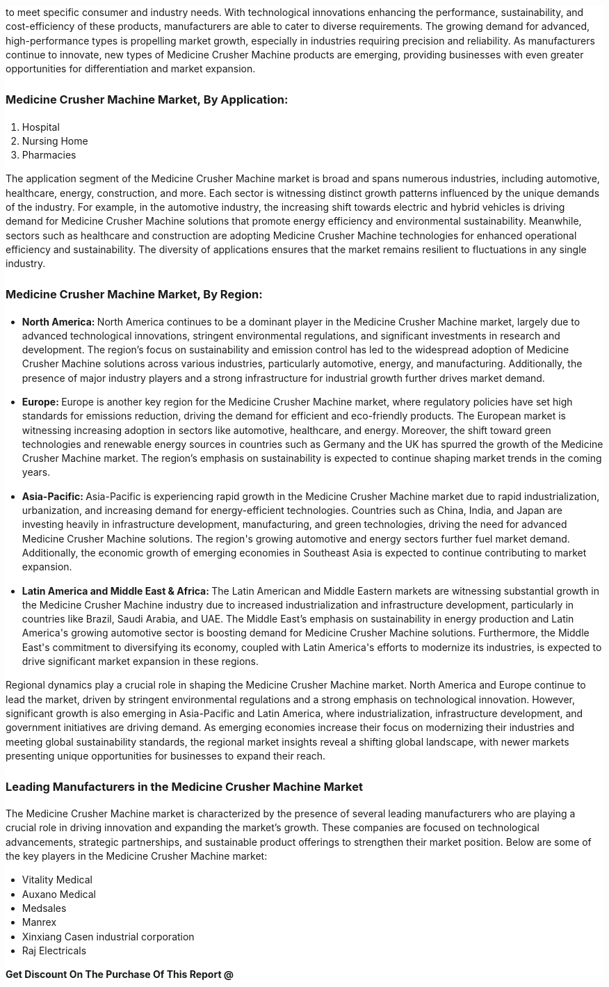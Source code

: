 to meet specific consumer and industry needs. With technological innovations enhancing the performance, sustainability, and cost-efficiency of these products, manufacturers are able to cater to diverse requirements. The growing demand for advanced, high-performance types is propelling market growth, especially in industries requiring precision and reliability. As manufacturers continue to innovate, new types of Medicine Crusher Machine products are emerging, providing businesses with even greater opportunities for differentiation and market expansion.</p><h3>Medicine Crusher Machine Market,&nbsp;By Application:</h3><ol><li>Hospital<li> Nursing Home<li> Pharmacies</li></ol><p>The application segment of the Medicine Crusher Machine market is broad and spans numerous industries, including automotive, healthcare, energy, construction, and more. Each sector is witnessing distinct growth patterns influenced by the unique demands of the industry. For example, in the automotive industry, the increasing shift towards electric and hybrid vehicles is driving demand for Medicine Crusher Machine solutions that promote energy efficiency and environmental sustainability. Meanwhile, sectors such as healthcare and construction are adopting Medicine Crusher Machine technologies for enhanced operational efficiency and sustainability. The diversity of applications ensures that the market remains resilient to fluctuations in any single industry.</p><h3>Medicine Crusher Machine Market, By Region:</h3><ul><li><p><strong>North America:&nbsp;</strong>North America continues to be a dominant player in the Medicine Crusher Machine market, largely due to advanced technological innovations, stringent environmental regulations, and significant investments in research and development. The region&rsquo;s focus on sustainability and emission control has led to the widespread adoption of Medicine Crusher Machine solutions across various industries, particularly automotive, energy, and manufacturing. Additionally, the presence of major industry players and a strong infrastructure for industrial growth further drives market demand.</p></li><li><p><strong><strong>Europe:&nbsp;</strong></strong>Europe is another key region for the Medicine Crusher Machine market, where regulatory policies have set high standards for emissions reduction, driving the demand for efficient and eco-friendly products. The European market is witnessing increasing adoption in sectors like automotive, healthcare, and energy. Moreover, the shift toward green technologies and renewable energy sources in countries such as Germany and the UK has spurred the growth of the Medicine Crusher Machine market. The region&rsquo;s emphasis on sustainability is expected to continue shaping market trends in the coming years.</p></li><li><p><strong><strong>Asia-Pacific:&nbsp;</strong></strong>Asia-Pacific is experiencing rapid growth in the Medicine Crusher Machine market due to rapid industrialization, urbanization, and increasing demand for energy-efficient technologies. Countries such as China, India, and Japan are investing heavily in infrastructure development, manufacturing, and green technologies, driving the need for advanced Medicine Crusher Machine solutions. The region's growing automotive and energy sectors further fuel market demand. Additionally, the economic growth of emerging economies in Southeast Asia is expected to continue contributing to market expansion.</p></li><li><p><strong><strong>Latin America and Middle East &amp; Africa:&nbsp;</strong></strong>The Latin American and Middle Eastern markets are witnessing substantial growth in the Medicine Crusher Machine industry due to increased industrialization and infrastructure development, particularly in countries like Brazil, Saudi Arabia, and UAE. The Middle East&rsquo;s emphasis on sustainability in energy production and Latin America's growing automotive sector is boosting demand for Medicine Crusher Machine solutions. Furthermore, the Middle East's commitment to diversifying its economy, coupled with Latin America's efforts to modernize its industries, is expected to drive significant market expansion in these regions.</p></li></ul><p>Regional dynamics play a crucial role in shaping the Medicine Crusher Machine market. North America and Europe continue to lead the market, driven by stringent environmental regulations and a strong emphasis on technological innovation. However, significant growth is also emerging in Asia-Pacific and Latin America, where industrialization, infrastructure development, and government initiatives are driving demand. As emerging economies increase their focus on modernizing their industries and meeting global sustainability standards, the regional market insights reveal a shifting global landscape, with newer markets presenting unique opportunities for businesses to expand their reach.</p><h3><strong>Leading Manufacturers in the Medicine Crusher Machine Market</strong></h3><p>The Medicine Crusher Machine market is characterized by the presence of several leading manufacturers who are playing a crucial role in driving innovation and expanding the market&rsquo;s growth. These companies are focused on technological advancements, strategic partnerships, and sustainable product offerings to strengthen their market position. Below are some of the key players in the Medicine Crusher Machine market:</p></div><div class="article-main__content" data-test-id="publishing-text-block"><ul><li><span class="">Vitality Medical<li>Auxano Medical<li>Medsales<li>Manrex<li>Xinxiang Casen industrial corporation<li>Raj Electricals</span></li></ul></div><div class="article-main__content" data-test-id="publishing-text-block"><p><span class="font-[700]"><strong>Get Discount On The Purchase Of This Report @</strong>